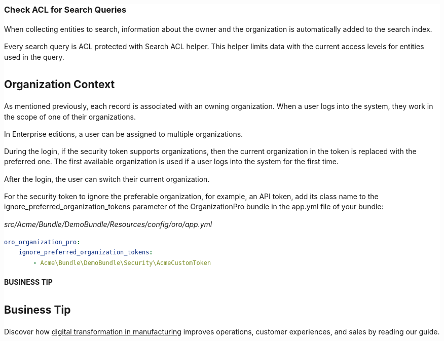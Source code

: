 ### Check ACL for Search Queries

When collecting entities to search, information about the owner and the organization is automatically added to the search index.

Every search query is ACL protected with Search ACL helper. This helper limits data with the current access levels for entities used in the query.

## Organization Context

As mentioned previously, each record is associated with an owning organization. When a user logs into the system,
they work in the scope of one of their organizations.

In Enterprise editions, a user can be assigned to multiple organizations.

During the login, if the security token supports organizations, then the current organization in the token is replaced with the preferred one. The first available organization is used if a user logs into the system for the first time.

After the login, the user can switch their current organization.

For the security token to ignore the preferable organization, for example, an API token, add its class name to the  ignore_preferred_organization_tokens parameter of the OrganizationPro bundle in the app.yml file of your bundle:

*src/Acme/Bundle/DemoBundle/Resources/config/oro/app.yml*
```yaml
oro_organization_pro:
    ignore_preferred_organization_tokens:
        - Acme\Bundle\DemoBundle\Security\AcmeCustomToken
```

#### BUSINESS TIP
## Business Tip

Discover how <a href="https://oroinc.com/b2b-ecommerce/blog/digital-transformation-in-manufacturing/" target="_blank">digital transformation in manufacturing</a> improves operations, customer experiences, and sales by reading our guide.


